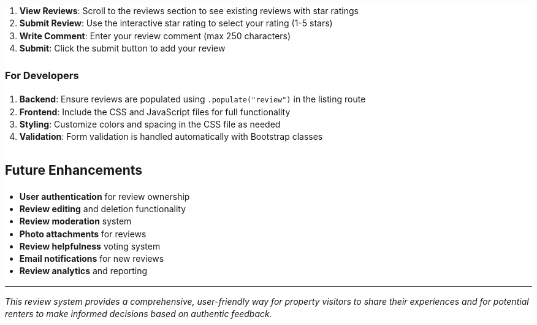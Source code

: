 1. **View Reviews**: Scroll to the reviews section to see existing reviews with star ratings
2. **Submit Review**: Use the interactive star rating to select your rating (1-5 stars)
3. **Write Comment**: Enter your review comment (max 250 characters)
4. **Submit**: Click the submit button to add your review

### For Developers

1. **Backend**: Ensure reviews are populated using `.populate("review")` in the listing route
2. **Frontend**: Include the CSS and JavaScript files for full functionality
3. **Styling**: Customize colors and spacing in the CSS file as needed
4. **Validation**: Form validation is handled automatically with Bootstrap classes

## Future Enhancements

- **User authentication** for review ownership
- **Review editing** and deletion functionality
- **Review moderation** system
- **Photo attachments** for reviews
- **Review helpfulness** voting system
- **Email notifications** for new reviews
- **Review analytics** and reporting

---

_This review system provides a comprehensive, user-friendly way for property visitors to share their experiences and for potential renters to make informed decisions based on authentic feedback._
